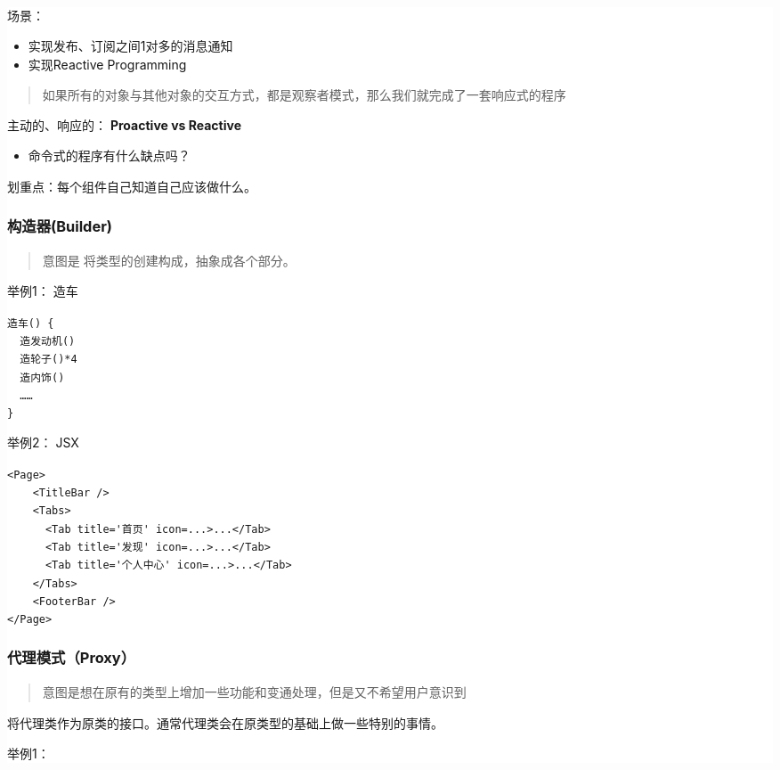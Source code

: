 

场景：

- 实现发布、订阅之间1对多的消息通知
- 实现Reactive Programming

> 如果所有的对象与其他对象的交互方式，都是观察者模式，那么我们就完成了一套响应式的程序

主动的、响应的： **Proactive vs Reactive**

- 命令式的程序有什么缺点吗？



划重点：每个组件自己知道自己应该做什么。

### 构造器(Builder)

> 意图是 将类型的创建构成，抽象成各个部分。



举例1： 造车

```tsx
造车() {
  造发动机()
  造轮子()*4
  造内饰()
  ……
}
```



举例2： JSX

```tsx
<Page>
    <TitleBar />
    <Tabs>
      <Tab title='首页' icon=...>...</Tab>
      <Tab title='发现' icon=...>...</Tab>
      <Tab title='个人中心' icon=...>...</Tab>
    </Tabs>
    <FooterBar />
</Page>
```





### 代理模式（Proxy）
> 意图是想在原有的类型上增加一些功能和变通处理，但是又不希望用户意识到


将代理类作为原类的接口。通常代理类会在原类型的基础上做一些特别的事情。



举例1：
